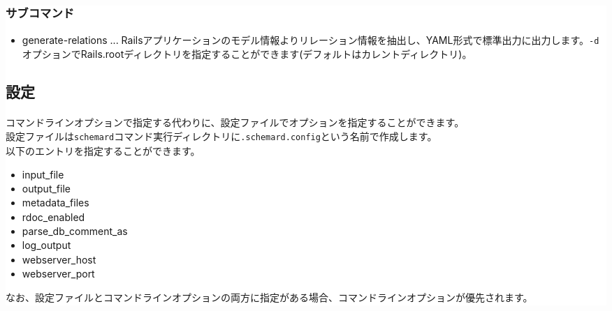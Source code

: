 ### サブコマンド

 * generate-relations ... Railsアプリケーションのモデル情報よりリレーション情報を抽出し、YAML形式で標準出力に出力します。`-d`オプションでRails.rootディレクトリを指定することができます(デフォルトはカレントディレクトリ)。

## 設定

コマンドラインオプションで指定する代わりに、設定ファイルでオプションを指定することができます。  
設定ファイルは`schemard`コマンド実行ディレクトリに`.schemard.config`という名前で作成します。  
以下のエントリを指定することができます。

 * input_file
 * output_file
 * metadata_files
 * rdoc_enabled
 * parse_db_comment_as
 * log_output
 * webserver_host
 * webserver_port

なお、設定ファイルとコマンドラインオプションの両方に指定がある場合、コマンドラインオプションが優先されます。
